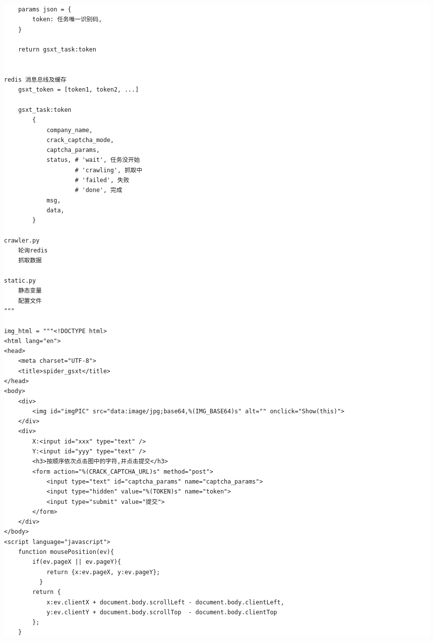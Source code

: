 ```
    params json = {
        token: 任务唯一识别码,
    }

    return gsxt_task:token


redis 消息总线及缓存
    gsxt_token = [token1, token2, ...]

    gsxt_task:token
        {
            company_name,
            crack_captcha_mode,
            captcha_params,
            status, # 'wait', 任务没开始
                    # 'crawling', 抓取中
                    # 'failed', 失败
                    # 'done', 完成
            msg,
            data,
        }

crawler.py
    轮询redis
    抓取数据

static.py
    静态变量
    配置文件
"""

img_html = """<!DOCTYPE html>
<html lang="en">
<head>
    <meta charset="UTF-8">
    <title>spider_gsxt</title>
</head>
<body>
    <div>
        <img id="imgPIC" src="data:image/jpg;base64,%(IMG_BASE64)s" alt="" onclick="Show(this)">
    </div>
    <div>
        X:<input id="xxx" type="text" />
        Y:<input id="yyy" type="text" />
        <h3>按顺序依次点击图中的字符,并点击提交</h3>
        <form action="%(CRACK_CAPTCHA_URL)s" method="post">
            <input type="text" id="captcha_params" name="captcha_params">
            <input type="hidden" value="%(TOKEN)s" name="token">
            <input type="submit" value="提交">
        </form>
    </div>
</body>
<script language="javascript">
    function mousePosition(ev){
        if(ev.pageX || ev.pageY){
            return {x:ev.pageX, y:ev.pageY};
          }
        return {
            x:ev.clientX + document.body.scrollLeft - document.body.clientLeft,
            y:ev.clientY + document.body.scrollTop  - document.body.clientTop
        };
    }
```